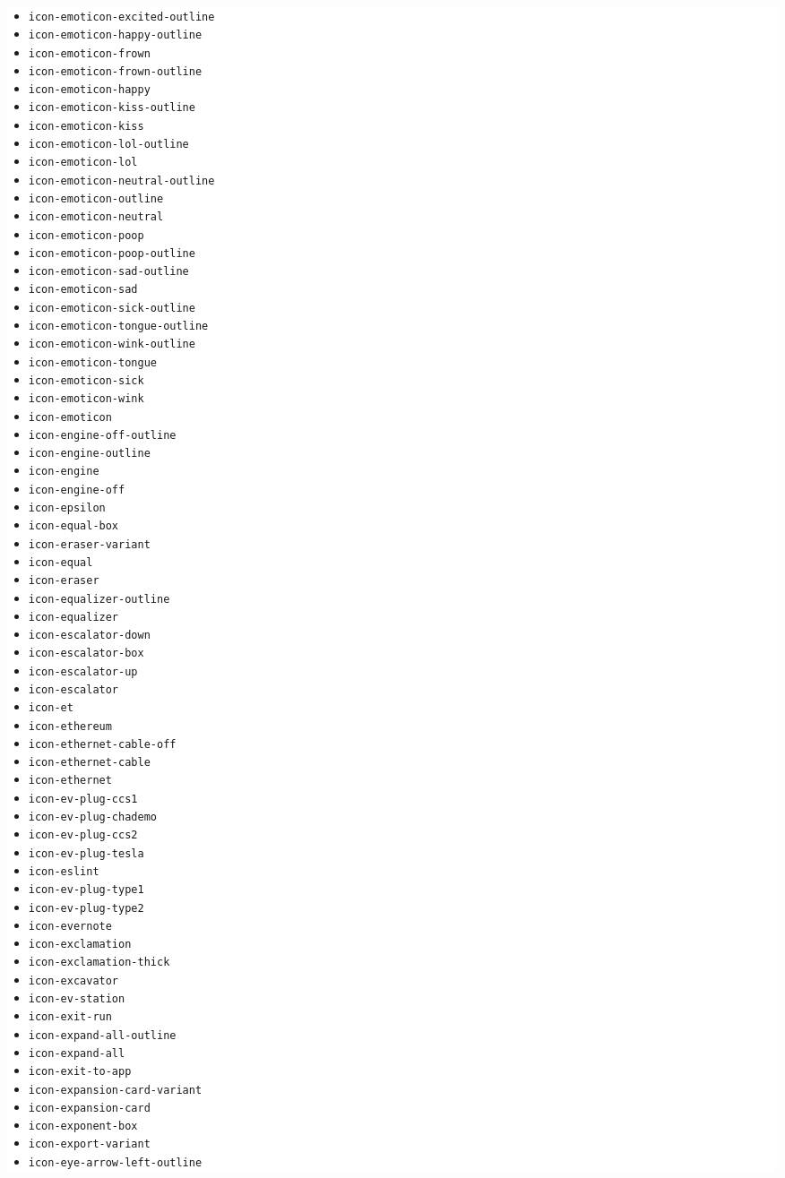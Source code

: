 - `icon-emoticon-excited-outline`
- `icon-emoticon-happy-outline`
- `icon-emoticon-frown`
- `icon-emoticon-frown-outline`
- `icon-emoticon-happy`
- `icon-emoticon-kiss-outline`
- `icon-emoticon-kiss`
- `icon-emoticon-lol-outline`
- `icon-emoticon-lol`
- `icon-emoticon-neutral-outline`
- `icon-emoticon-outline`
- `icon-emoticon-neutral`
- `icon-emoticon-poop`
- `icon-emoticon-poop-outline`
- `icon-emoticon-sad-outline`
- `icon-emoticon-sad`
- `icon-emoticon-sick-outline`
- `icon-emoticon-tongue-outline`
- `icon-emoticon-wink-outline`
- `icon-emoticon-tongue`
- `icon-emoticon-sick`
- `icon-emoticon-wink`
- `icon-emoticon`
- `icon-engine-off-outline`
- `icon-engine-outline`
- `icon-engine`
- `icon-engine-off`
- `icon-epsilon`
- `icon-equal-box`
- `icon-eraser-variant`
- `icon-equal`
- `icon-eraser`
- `icon-equalizer-outline`
- `icon-equalizer`
- `icon-escalator-down`
- `icon-escalator-box`
- `icon-escalator-up`
- `icon-escalator`
- `icon-et`
- `icon-ethereum`
- `icon-ethernet-cable-off`
- `icon-ethernet-cable`
- `icon-ethernet`
- `icon-ev-plug-ccs1`
- `icon-ev-plug-chademo`
- `icon-ev-plug-ccs2`
- `icon-ev-plug-tesla`
- `icon-eslint`
- `icon-ev-plug-type1`
- `icon-ev-plug-type2`
- `icon-evernote`
- `icon-exclamation`
- `icon-exclamation-thick`
- `icon-excavator`
- `icon-ev-station`
- `icon-exit-run`
- `icon-expand-all-outline`
- `icon-expand-all`
- `icon-exit-to-app`
- `icon-expansion-card-variant`
- `icon-expansion-card`
- `icon-exponent-box`
- `icon-export-variant`
- `icon-eye-arrow-left-outline`